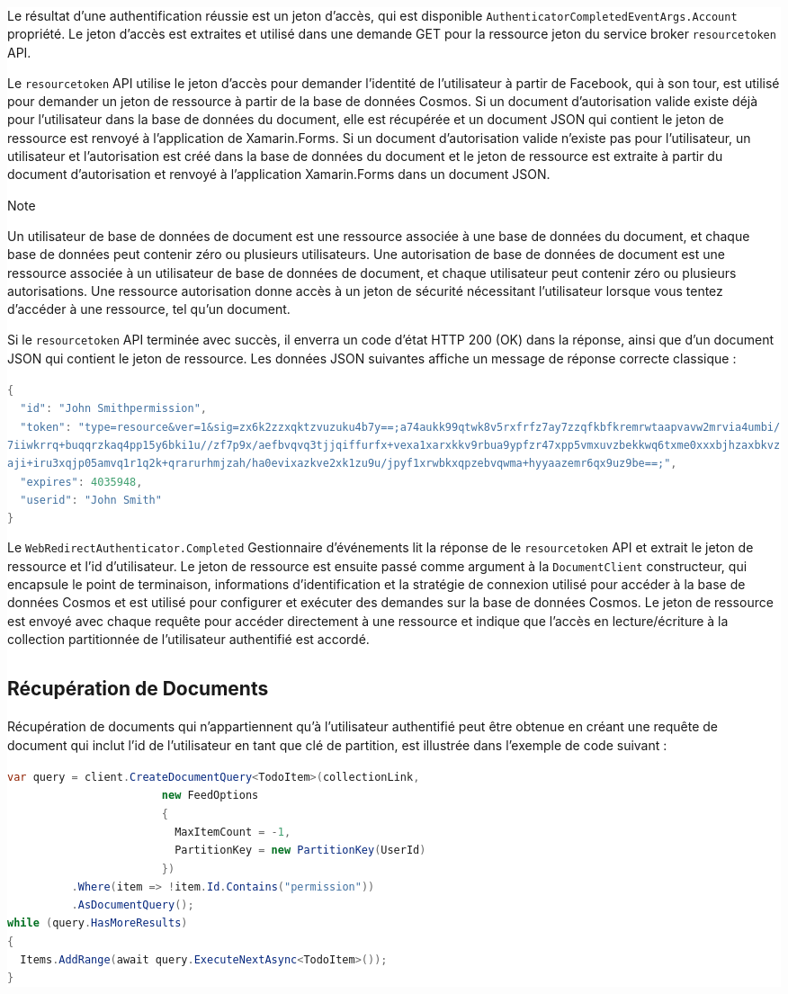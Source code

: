 Le résultat d’une authentification réussie est un jeton d’accès, qui est disponible `AuthenticatorCompletedEventArgs.Account` propriété. Le jeton d’accès est extraites et utilisé dans une demande GET pour la ressource jeton du service broker `resourcetoken` API.

Le `resourcetoken` API utilise le jeton d’accès pour demander l’identité de l’utilisateur à partir de Facebook, qui à son tour, est utilisé pour demander un jeton de ressource à partir de la base de données Cosmos. Si un document d’autorisation valide existe déjà pour l’utilisateur dans la base de données du document, elle est récupérée et un document JSON qui contient le jeton de ressource est renvoyé à l’application de Xamarin.Forms. Si un document d’autorisation valide n’existe pas pour l’utilisateur, un utilisateur et l’autorisation est créé dans la base de données du document et le jeton de ressource est extraite à partir du document d’autorisation et renvoyé à l’application Xamarin.Forms dans un document JSON.

> [!NOTE]
> Un utilisateur de base de données de document est une ressource associée à une base de données du document, et chaque base de données peut contenir zéro ou plusieurs utilisateurs. Une autorisation de base de données de document est une ressource associée à un utilisateur de base de données de document, et chaque utilisateur peut contenir zéro ou plusieurs autorisations. Une ressource autorisation donne accès à un jeton de sécurité nécessitant l’utilisateur lorsque vous tentez d’accéder à une ressource, tel qu’un document.

Si le `resourcetoken` API terminée avec succès, il enverra un code d’état HTTP 200 (OK) dans la réponse, ainsi que d’un document JSON qui contient le jeton de ressource. Les données JSON suivantes affiche un message de réponse correcte classique :

```csharp
{
  "id": "John Smithpermission",
  "token": "type=resource&ver=1&sig=zx6k2zzxqktzvuzuku4b7y==;a74aukk99qtwk8v5rxfrfz7ay7zzqfkbfkremrwtaapvavw2mrvia4umbi/7iiwkrrq+buqqrzkaq4pp15y6bki1u//zf7p9x/aefbvqvq3tjjqiffurfx+vexa1xarxkkv9rbua9ypfzr47xpp5vmxuvzbekkwq6txme0xxxbjhzaxbkvzaji+iru3xqjp05amvq1r1q2k+qrarurhmjzah/ha0evixazkve2xk1zu9u/jpyf1xrwbkxqpzebvqwma+hyyaazemr6qx9uz9be==;",
  "expires": 4035948,
  "userid": "John Smith"
}
```

Le `WebRedirectAuthenticator.Completed` Gestionnaire d’événements lit la réponse de le `resourcetoken` API et extrait le jeton de ressource et l’id d’utilisateur. Le jeton de ressource est ensuite passé comme argument à la `DocumentClient` constructeur, qui encapsule le point de terminaison, informations d’identification et la stratégie de connexion utilisé pour accéder à la base de données Cosmos et est utilisé pour configurer et exécuter des demandes sur la base de données Cosmos. Le jeton de ressource est envoyé avec chaque requête pour accéder directement à une ressource et indique que l’accès en lecture/écriture à la collection partitionnée de l’utilisateur authentifié est accordé.

## <a name="retrieving-documents"></a>Récupération de Documents

Récupération de documents qui n’appartiennent qu’à l’utilisateur authentifié peut être obtenue en créant une requête de document qui inclut l’id de l’utilisateur en tant que clé de partition, est illustrée dans l’exemple de code suivant :

```csharp
var query = client.CreateDocumentQuery<TodoItem>(collectionLink,
                        new FeedOptions
                        {
                          MaxItemCount = -1,
                          PartitionKey = new PartitionKey(UserId)
                        })
          .Where(item => !item.Id.Contains("permission"))
          .AsDocumentQuery();
while (query.HasMoreResults)
{
  Items.AddRange(await query.ExecuteNextAsync<TodoItem>());
}
```
